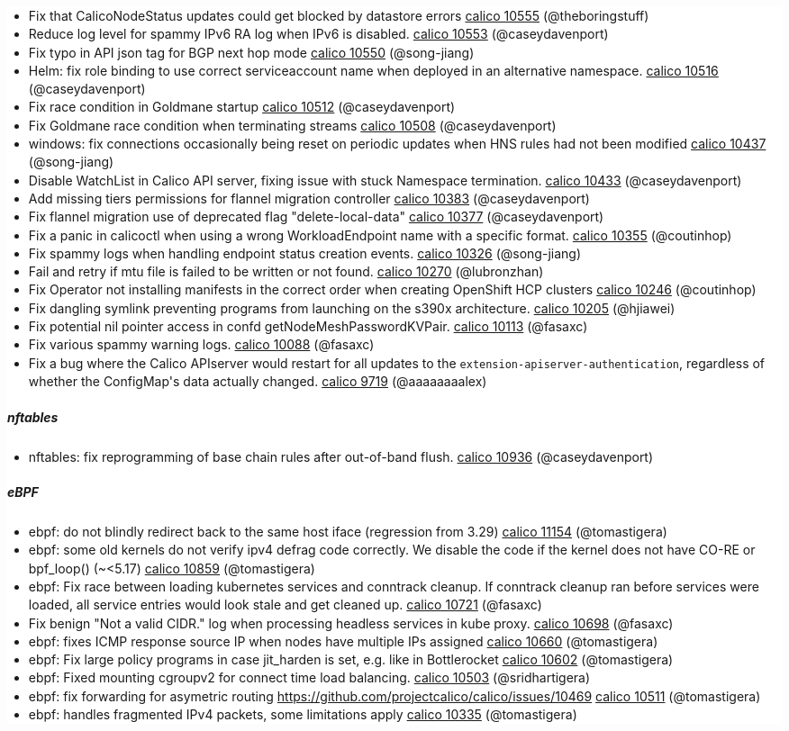 - Fix that CalicoNodeStatus updates could get blocked by datastore errors [calico 10555](https://github.com/projectcalico/calico/pull/10555) (@theboringstuff)
- Reduce log level for spammy IPv6 RA log when IPv6 is disabled. [calico 10553](https://github.com/projectcalico/calico/pull/10553) (@caseydavenport)
- Fix typo in API json tag for BGP next hop mode [calico 10550](https://github.com/projectcalico/calico/pull/10550) (@song-jiang)
- Helm: fix role binding to use correct serviceaccount name when deployed in an alternative namespace. [calico 10516](https://github.com/projectcalico/calico/pull/10516) (@caseydavenport)
- Fix race condition in Goldmane startup [calico 10512](https://github.com/projectcalico/calico/pull/10512) (@caseydavenport)
- Fix Goldmane race condition when terminating streams [calico 10508](https://github.com/projectcalico/calico/pull/10508) (@caseydavenport)
- windows: fix connections occasionally being reset on periodic updates when HNS rules had not been modified [calico 10437](https://github.com/projectcalico/calico/pull/10437) (@song-jiang)
- Disable WatchList in Calico API server, fixing issue with stuck Namespace termination. [calico 10433](https://github.com/projectcalico/calico/pull/10433) (@caseydavenport)
- Add missing tiers permissions for flannel migration controller [calico 10383](https://github.com/projectcalico/calico/pull/10383) (@caseydavenport)
- Fix flannel migration use of deprecated flag "delete-local-data" [calico 10377](https://github.com/projectcalico/calico/pull/10377) (@caseydavenport)
- Fix a panic in calicoctl when using a wrong WorkloadEndpoint name with a specific format. [calico 10355](https://github.com/projectcalico/calico/pull/10355) (@coutinhop)
- Fix spammy logs when handling endpoint status creation events. [calico 10326](https://github.com/projectcalico/calico/pull/10326) (@song-jiang)
- Fail and retry if mtu file is failed to be written or not found. [calico 10270](https://github.com/projectcalico/calico/pull/10270) (@lubronzhan)
- Fix Operator not installing manifests in the correct order when creating OpenShift HCP clusters [calico 10246](https://github.com/projectcalico/calico/pull/10246) (@coutinhop)
- Fix dangling symlink preventing programs from launching on the s390x architecture. [calico 10205](https://github.com/projectcalico/calico/pull/10205) (@hjiawei)
- Fix potential nil pointer access in confd getNodeMeshPasswordKVPair. [calico 10113](https://github.com/projectcalico/calico/pull/10113) (@fasaxc)
- Fix various spammy warning logs. [calico 10088](https://github.com/projectcalico/calico/pull/10088) (@fasaxc)
- Fix a bug where the Calico APIserver would restart for all updates to the `extension-apiserver-authentication`, regardless of whether the ConfigMap's data actually changed. [calico 9719](https://github.com/projectcalico/calico/pull/9719) (@aaaaaaaalex)

##### nftables

- nftables: fix reprogramming of base chain rules after out-of-band flush. [calico 10936](https://github.com/projectcalico/calico/pull/10936) (@caseydavenport)

##### eBPF

- ebpf: do not blindly redirect back to the same host iface (regression from 3.29) [calico 11154](https://github.com/projectcalico/calico/pull/11154) (@tomastigera)
- ebpf: some old kernels do not verify ipv4 defrag code correctly. We disable the code if the kernel does not have CO-RE or bpf_loop() (~<5.17) [calico 10859](https://github.com/projectcalico/calico/pull/10859) (@tomastigera)
- ebpf: Fix race between loading kubernetes services and conntrack cleanup.  If conntrack cleanup ran before services were loaded, all service entries would look stale and get cleaned up. [calico 10721](https://github.com/projectcalico/calico/pull/10721) (@fasaxc)
- Fix benign "Not a valid CIDR." log when processing headless services in kube proxy. [calico 10698](https://github.com/projectcalico/calico/pull/10698) (@fasaxc)
- ebpf: fixes ICMP response source IP when nodes have multiple IPs assigned [calico 10660](https://github.com/projectcalico/calico/pull/10660) (@tomastigera)
- ebpf: Fix large policy programs in case jit_harden is set, e.g. like in Bottlerocket [calico 10602](https://github.com/projectcalico/calico/pull/10602) (@tomastigera)
- ebpf: Fixed mounting cgroupv2 for connect time load balancing. [calico 10503](https://github.com/projectcalico/calico/pull/10503) (@sridhartigera)
- ebpf: fix forwarding for asymetric routing https://github.com/projectcalico/calico/issues/10469 [calico 10511](https://github.com/projectcalico/calico/pull/10511) (@tomastigera)
- ebpf: handles fragmented IPv4 packets, some limitations apply [calico 10335](https://github.com/projectcalico/calico/pull/10335) (@tomastigera)